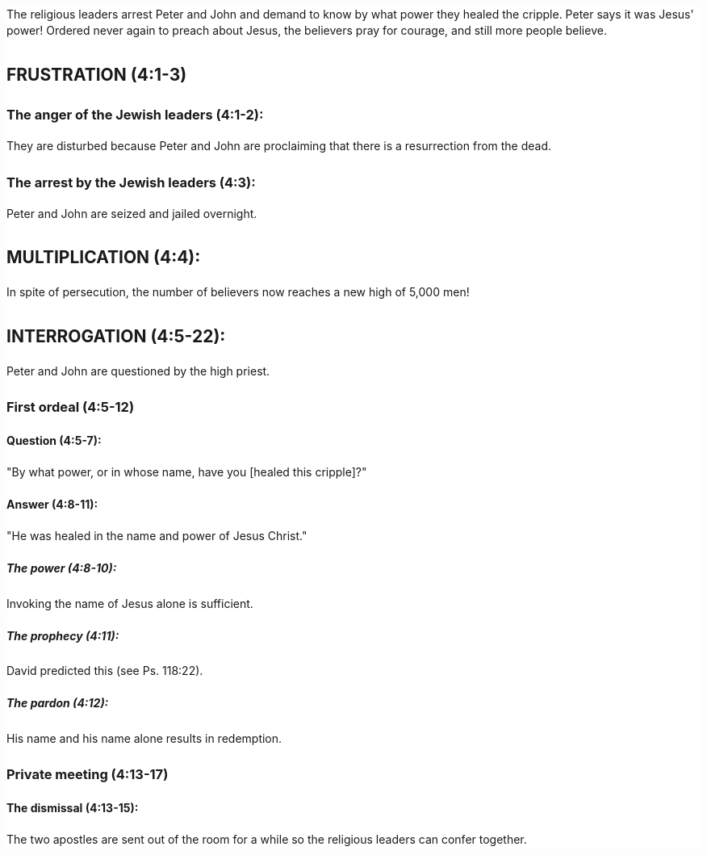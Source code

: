 The religious leaders arrest Peter and John and demand to know by what
power they healed the cripple. Peter says it was Jesus\' power! Ordered
never again to preach about Jesus, the believers pray for courage, and
still more people believe.

FRUSTRATION (4:1-3) 
-------------------

### The anger of the Jewish leaders (4:1-2): 

They are disturbed because Peter and John are proclaiming that there is
a resurrection from the dead.

### The arrest by the Jewish leaders (4:3): 

Peter and John are seized and jailed overnight.

MULTIPLICATION (4:4): 
---------------------

In spite of persecution, the number of believers now reaches a new high
of 5,000 men!

INTERROGATION (4:5-22): 
-----------------------

Peter and John are questioned by the high priest.

### First ordeal (4:5-12) 

#### Question (4:5-7): 

\"By what power, or in whose name, have you \[healed this cripple\]?\"

#### Answer (4:8-11): 

\"He was healed in the name and power of Jesus Christ.\"

##### The power (4:8-10): 

Invoking the name of Jesus alone is sufficient.

##### The prophecy (4:11): 

David predicted this (see Ps. 118:22).

##### The pardon (4:12): 

His name and his name alone results in redemption.

### Private meeting (4:13-17) 

#### The dismissal (4:13-15): 

The two apostles are sent out of the room for a while so the religious
leaders can confer together.

